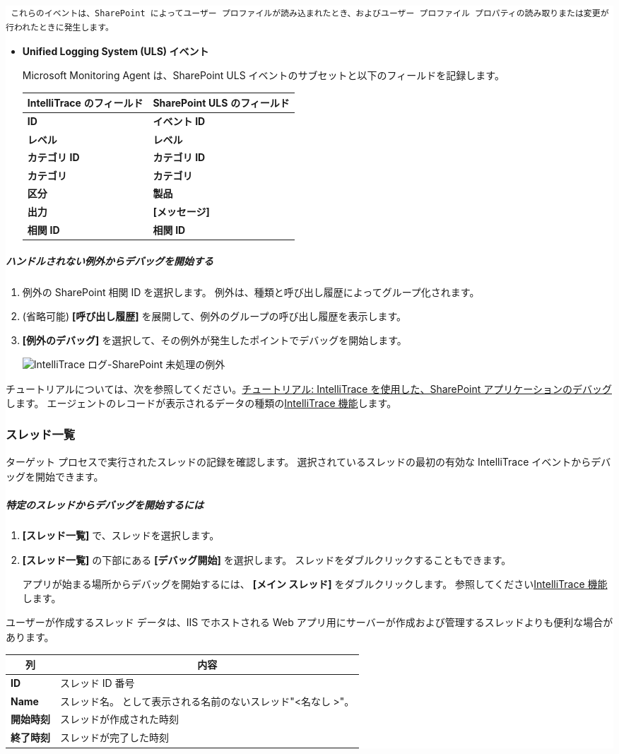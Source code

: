      これらのイベントは、SharePoint によってユーザー プロファイルが読み込まれたとき、およびユーザー プロファイル プロパティの読み取りまたは変更が行われたときに発生します。  
  
-   **Unified Logging System (ULS) イベント**  
  
     Microsoft Monitoring Agent は、SharePoint ULS イベントのサブセットと以下のフィールドを記録します。  
  
    |**IntelliTrace のフィールド**|**SharePoint ULS のフィールド**|  
    |----------------------------|------------------------------|  
    |**ID**|**イベント ID**|  
    |**レベル**|**レベル**|  
    |**カテゴリ ID**|**カテゴリ ID**|  
    |**カテゴリ**|**カテゴリ**|  
    |**区分**|**製品**|  
    |**出力**|**[メッセージ]**|  
    |**相関 ID**|**相関 ID**|  
  
##### <a name="start-debugging-from-an-unhandled-exception"></a>ハンドルされない例外からデバッグを開始する  
  
1.  例外の SharePoint 相関 ID を選択します。 例外は、種類と呼び出し履歴によってグループ化されます。  
  
2.  (省略可能) **[呼び出し履歴]** を展開して、例外のグループの呼び出し履歴を表示します。  
  
3.  **[例外のデバッグ]** を選択して、その例外が発生したポイントでデバッグを開始します。  
  
     ![IntelliTrace ログ&#45;SharePoint 未処理の例外](../debugger/media/sharepointunhandledexceptions-intellitrace.png "SharePointUnhandledExceptions_IntelliTrace")  
  
 チュートリアルについては、次を参照してください。[チュートリアル: IntelliTrace を使用した、SharePoint アプリケーションのデバッグ](http://msdn.microsoft.com/library/4bd80d2f-f680-4bf4-81c3-f14e8185f6a4)します。 エージェントのレコードが表示されるデータの種類の[IntelliTrace 機能](../debugger/intellitrace-features.md)します。  
  
###  <a name="ThreadsList"></a> スレッド一覧  
 ターゲット プロセスで実行されたスレッドの記録を確認します。 選択されているスレッドの最初の有効な IntelliTrace イベントからデバッグを開始できます。  
  
##### <a name="to-start-debugging-from-a-specific-thread"></a>特定のスレッドからデバッグを開始するには  
  
1.  **[スレッド一覧]** で、スレッドを選択します。  
  
2.  **[スレッド一覧]** の下部にある **[デバッグ開始]** を選択します。 スレッドをダブルクリックすることもできます。  
  
     アプリが始まる場所からデバッグを開始するには、 **[メイン スレッド]** をダブルクリックします。 参照してください[IntelliTrace 機能](../debugger/intellitrace-features.md)します。  
  
 ユーザーが作成するスレッド データは、IIS でホストされる Web アプリ用にサーバーが作成および管理するスレッドよりも便利な場合があります。  
  
|**列**|**内容**|  
|----------------|-------------------|  
|**ID**|スレッド ID 番号|  
|**Name**|スレッド名。 として表示される名前のないスレッド"\<名なし >"。|  
|**開始時刻**|スレッドが作成された時刻|  
|**終了時刻**|スレッドが完了した時刻|  
  